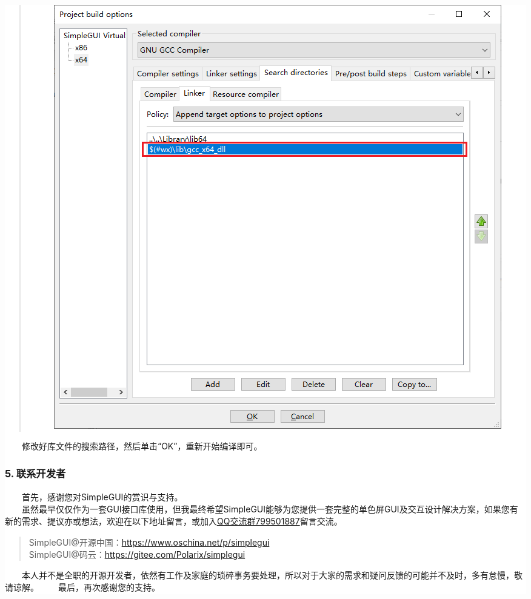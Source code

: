 ><p align='center'><img src='images/A1/QA06.png' title='设置正确的库文件路径' style='max-width:800px'></img></p>

&emsp;&emsp;修改好库文件的搜索路径，然后单击“OK”，重新开始编译即可。    

### 5. 联系开发者
&emsp;&emsp;首先，感谢您对SimpleGUI的赏识与支持。  
&emsp;&emsp;虽然最早仅仅作为一套GUI接口库使用，但我最终希望SimpleGUI能够为您提供一套完整的单色屏GUI及交互设计解决方案，如果您有新的需求、提议亦或想法，欢迎在以下地址留言，或加入[QQ交流群799501887](https://jq.qq.com/?_wv=1027&k=5ahGPvK)留言交流。  
>SimpleGUI@开源中国：https://www.oschina.net/p/simplegui  
>SimpleGUI@码云：https://gitee.com/Polarix/simplegui  

&emsp;&emsp;本人并不是全职的开源开发者，依然有工作及家庭的琐碎事务要处理，所以对于大家的需求和疑问反馈的可能并不及时，多有怠慢，敬请谅解。
&emsp;&emsp;最后，再次感谢您的支持。  
